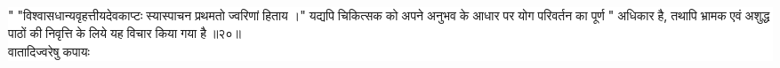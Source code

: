 " "विश्वासधान्यवृहत्तीयदेवकाप्टः स्यास्पाचन प्रथमतो ज्वरिणां हिताय ।" यद्यपि चिकित्सक को अपने अनुभव के आधार पर योग परिवर्तन का पूर्ण " अधिकार है, तथापि भ्रामक एवं अशुद्ध पाठों की निवृत्ति के लिये यह विचार किया गया है ॥२०॥  
वातादिज्वरेषु कपायः  

